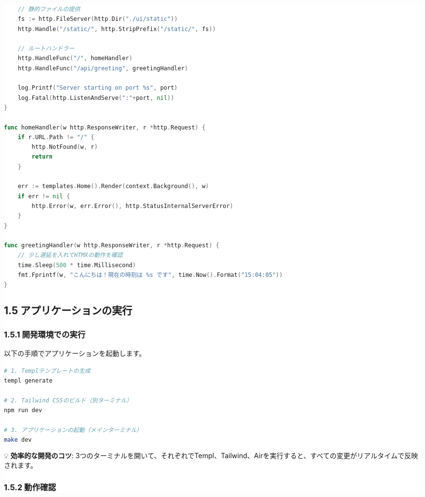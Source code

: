 ```go
    // 静的ファイルの提供
    fs := http.FileServer(http.Dir("./ui/static"))
    http.Handle("/static/", http.StripPrefix("/static/", fs))

    // ルートハンドラー
    http.HandleFunc("/", homeHandler)
    http.HandleFunc("/api/greeting", greetingHandler)

    log.Printf("Server starting on port %s", port)
    log.Fatal(http.ListenAndServe(":"+port, nil))
}

func homeHandler(w http.ResponseWriter, r *http.Request) {
    if r.URL.Path != "/" {
        http.NotFound(w, r)
        return
    }
    
    err := templates.Home().Render(context.Background(), w)
    if err != nil {
        http.Error(w, err.Error(), http.StatusInternalServerError)
    }
}

func greetingHandler(w http.ResponseWriter, r *http.Request) {
    // 少し遅延を入れてHTMXの動作を確認
    time.Sleep(500 * time.Millisecond)
    fmt.Fprintf(w, "こんにちは！現在の時刻は %s です", time.Now().Format("15:04:05"))
}
```

## 1.5 アプリケーションの実行

### 1.5.1 開発環境での実行

以下の手順でアプリケーションを起動します。

```bash
# 1. Templテンプレートの生成
templ generate

# 2. Tailwind CSSのビルド（別ターミナル）
npm run dev

# 3. アプリケーションの起動（メインターミナル）
make dev
```

💡 **効率的な開発のコツ**: 3つのターミナルを開いて、それぞれでTempl、Tailwind、Airを実行すると、すべての変更がリアルタイムで反映されます。

### 1.5.2 動作確認
